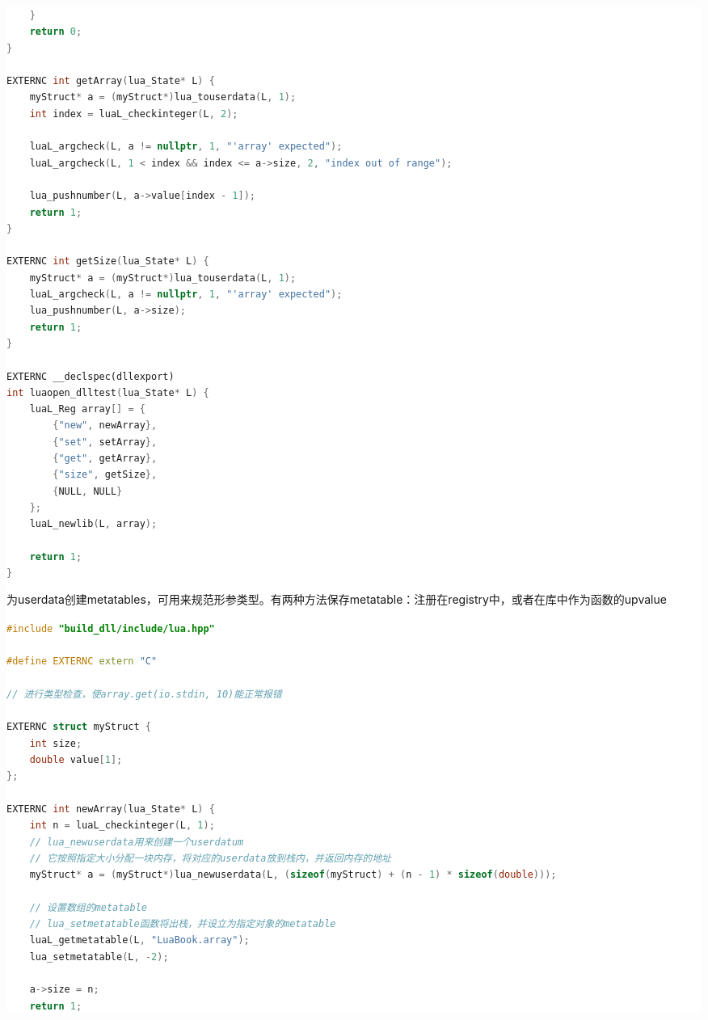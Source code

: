 ```cpp
	}
	return 0;
}

EXTERNC int getArray(lua_State* L) {
	myStruct* a = (myStruct*)lua_touserdata(L, 1);
	int index = luaL_checkinteger(L, 2);

	luaL_argcheck(L, a != nullptr, 1, "'array' expected");
	luaL_argcheck(L, 1 < index && index <= a->size, 2, "index out of range");

	lua_pushnumber(L, a->value[index - 1]);
	return 1;
}

EXTERNC int getSize(lua_State* L) {
	myStruct* a = (myStruct*)lua_touserdata(L, 1);
	luaL_argcheck(L, a != nullptr, 1, "'array' expected");
	lua_pushnumber(L, a->size);
	return 1;
}

EXTERNC __declspec(dllexport)
int luaopen_dlltest(lua_State* L) {
	luaL_Reg array[] = {
		{"new", newArray},
		{"set", setArray},
		{"get", getArray},
		{"size", getSize},
		{NULL, NULL}
	};
	luaL_newlib(L, array);

	return 1;
}
```

为userdata创建metatables，可用来规范形参类型。有两种方法保存metatable：注册在registry中，或者在库中作为函数的upvalue

```cpp
#include "build_dll/include/lua.hpp"

#define EXTERNC extern "C"

// 进行类型检查，使array.get(io.stdin, 10)能正常报错

EXTERNC struct myStruct {
	int size;
	double value[1];
};

EXTERNC int newArray(lua_State* L) {
	int n = luaL_checkinteger(L, 1);
	// lua_newuserdata用来创建一个userdatum
	// 它按照指定大小分配一块内存，将对应的userdata放到栈内，并返回内存的地址
	myStruct* a = (myStruct*)lua_newuserdata(L, (sizeof(myStruct) + (n - 1) * sizeof(double)));

	// 设置数组的metatable
	// lua_setmetatable函数将出栈，并设立为指定对象的metatable
	luaL_getmetatable(L, "LuaBook.array");
	lua_setmetatable(L, -2);

	a->size = n;
	return 1;
```